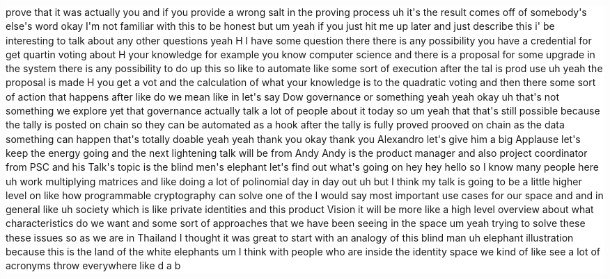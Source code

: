 prove that it was actually you and if
you provide a wrong salt in the proving
process uh it's the result comes off of
somebody's else's
word okay I'm not familiar with this to
be honest but um yeah if you just hit me
up later and just describe this i' be
interesting to talk about
any other
questions yeah H I have some question
there there is any possibility you have
a credential for get quartin voting
about H your knowledge for example you
know computer science and there is a
proposal for some upgrade in the system
there is any possibility to do up this
so like to automate like some sort of
execution after the tal is prod use uh
yeah the proposal is made H you get a
vot and the calculation of what your
knowledge is to the quadratic voting and
then there some sort of action that
happens after like do we mean like in
let's say Dow governance or something
yeah yeah okay uh that's not something
we explore yet that governance actually
talk a lot of people about it today so
um yeah that that's still possible
because the tally is posted on chain so
they can be automated as a hook after
the tally is fully proved prooved on
chain as the data something can happen
that's totally doable yeah yeah thank
you okay thank you Alexandro let's give
him a big
Applause let's keep the energy going and
the next lightening talk will be from
Andy Andy is the product manager and
also project coordinator from PSC and
his Talk's topic is the blind men's
elephant let's find out what's going on
hey hey
hello so I know many people here uh work
multiplying matrices and like doing a
lot of polinomial day in day out uh but
I think my talk is going to be a little
higher level on like how programmable
cryptography can solve one of the I
would say most important use cases for
our space and and in general like uh
society which is like private identities
and this product Vision it will be more
like a high level overview about what
characteristics do we want and some sort
of approaches that we have been seeing
in the space um yeah trying to solve
these these issues so as we are in
Thailand I thought it was great to start
with an analogy of this blind man uh
elephant illustration because this is
the land of the white elephants um I
think with people who are inside the
identity space we kind of like see a lot
of acronyms throw everywhere like d a b